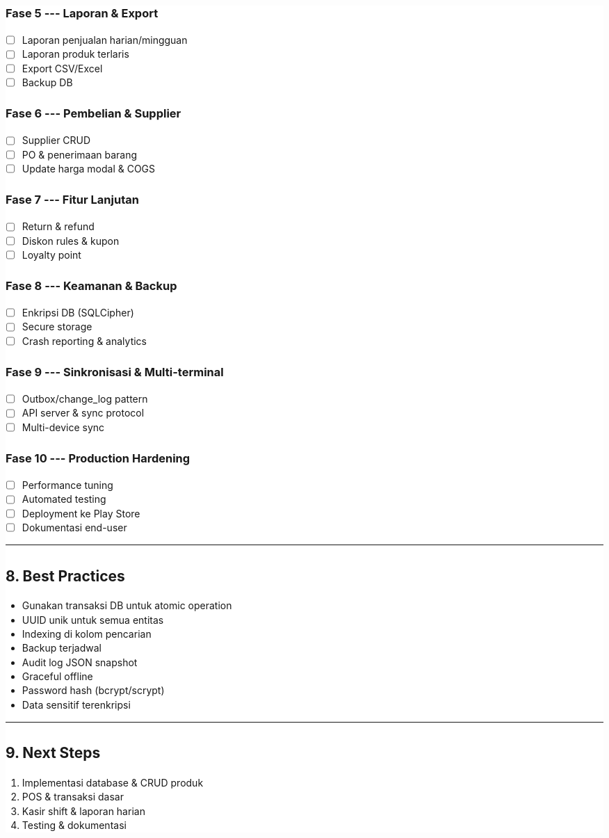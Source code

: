 ### Fase 5 --- Laporan & Export

-   [ ] Laporan penjualan harian/mingguan
-   [ ] Laporan produk terlaris
-   [ ] Export CSV/Excel
-   [ ] Backup DB

### Fase 6 --- Pembelian & Supplier

-   [ ] Supplier CRUD
-   [ ] PO & penerimaan barang
-   [ ] Update harga modal & COGS

### Fase 7 --- Fitur Lanjutan

-   [ ] Return & refund
-   [ ] Diskon rules & kupon
-   [ ] Loyalty point

### Fase 8 --- Keamanan & Backup

-   [ ] Enkripsi DB (SQLCipher)
-   [ ] Secure storage
-   [ ] Crash reporting & analytics

### Fase 9 --- Sinkronisasi & Multi-terminal

-   [ ] Outbox/change_log pattern
-   [ ] API server & sync protocol
-   [ ] Multi-device sync

### Fase 10 --- Production Hardening

-   [ ] Performance tuning
-   [ ] Automated testing
-   [ ] Deployment ke Play Store
-   [ ] Dokumentasi end-user

------------------------------------------------------------------------

## 8. Best Practices

-   Gunakan transaksi DB untuk atomic operation
-   UUID unik untuk semua entitas
-   Indexing di kolom pencarian
-   Backup terjadwal
-   Audit log JSON snapshot
-   Graceful offline
-   Password hash (bcrypt/scrypt)
-   Data sensitif terenkripsi

------------------------------------------------------------------------

## 9. Next Steps

1.  Implementasi database & CRUD produk
2.  POS & transaksi dasar
3.  Kasir shift & laporan harian
4.  Testing & dokumentasi
